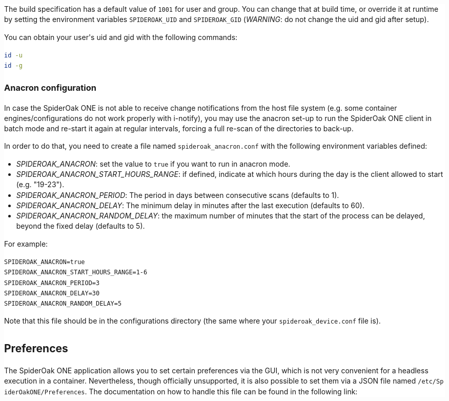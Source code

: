 The build specification has a default value of `1001` for user and group. You
can change that at build time, or override it at runtime by setting the
environment variables `SPIDEROAK_UID` and `SPIDEROAK_GID` (_WARNING_: do not
change the uid and gid after setup).

You can obtain your user's uid and gid with the following commands:

```bash
id -u
id -g
```

### Anacron configuration

In case the SpiderOak ONE is not able to receive change notifications from
the host file system (e.g. some container engines/configurations do not
work properly with i-notify), you may use the anacron set-up to run the
SpiderOak ONE client in batch mode and re-start it again at regular
intervals, forcing a full re-scan of the directories to back-up.

In order to do that, you need to create a file named
`spideroak_anacron.conf` with the following environment variables defined:

* _SPIDEROAK_ANACRON_: set the value to `true` if you want to run in
  anacron mode.
* _SPIDEROAK_ANACRON_START_HOURS_RANGE_: if defined, indicate at which
  hours during the day is the client allowed to start (e.g. "19-23").
* _SPIDEROAK_ANACRON_PERIOD_: The period in days between consecutive
  scans (defaults to 1).
* _SPIDEROAK_ANACRON_DELAY_: The minimum delay in minutes after the last
  execution (defaults to 60).
* _SPIDEROAK_ANACRON_RANDOM_DELAY_: the maximum number of minutes that the
  start of the process can be delayed, beyond the fixed delay (defaults to 5).

For example:

```
SPIDEROAK_ANACRON=true
SPIDEROAK_ANACRON_START_HOURS_RANGE=1-6
SPIDEROAK_ANACRON_PERIOD=3
SPIDEROAK_ANACRON_DELAY=30
SPIDEROAK_ANACRON_RANDOM_DELAY=5
```

Note that this file should be in the configurations directory (the same
where your `spideroak_device.conf` file is).

## Preferences

The SpiderOak ONE application allows you to set certain preferences via the
GUI, which is not very convenient for a headless execution in a container.
Nevertheless, though officially unsupported, it is also possible to set
them via a JSON file named `/etc/SpiderOakONE/Preferences`. The documentation
on how to handle this file can be found in the following link:
